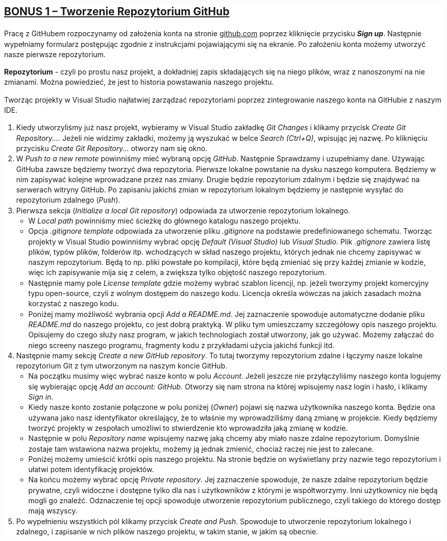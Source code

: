 ## [BONUS 1 – Tworzenie Repozytorium GitHub](https://kurs.szkoladotneta.pl/zostan-programista-asp-net/tydzien-1-plan-gry/bonus-1-tworzenie-repozytorium-github/)
Pracę z GitHubem rozpoczynamy od założenia konta na stronie [github.com](https://github.com/) poprzez kliknięcie przycisku ___Sign up___. Następnie wypełniamy formularz postępując zgodnie z instrukcjami pojawiającymi się na ekranie. Po założeniu konta możemy utworzyć nasze pierwsze repozytorium.

__Repozytorium__ - czyli po prostu nasz projekt, a dokładniej zapis składających się na niego plików, wraz z nanoszonymi na nie zmianami. Można powiedzieć, że jest to historia powstawania naszego projektu.

Tworząc projekty w Visual Studio najłatwiej zarządzać repozytoriami poprzez zintegrowanie naszego konta na GitHubie z naszym IDE.
1. Kiedy utworzyliśmy już nasz projekt, wybieramy w Visual Studio zakładkę _Git Changes_ i klikamy przycisk _Create Git Repository..._. Jeżeli nie widzimy zakładki, możemy ją wyszukać w belce _Search (Ctrl+Q)_, wpisując jej nazwę. Po kliknięciu przycisku _Create Git Repository..._ otworzy nam się okno.
2. W _Push to a new remote_ powinniśmy mieć wybraną opcję _GitHub_. Następnie Sprawdzamy i uzupełniamy dane. Używając GitHuba zawsze będziemy tworzyć dwa repozytoria. Pierwsze lokalne powstanie na dysku naszego komputera. Będziemy w nim zapisywać kolejne wprowadzane przez nas zmiany. Drugie będzie repozytorium zdalnym i będzie się znajdywać na serwerach witryny GitHub. Po zapisaniu jakichś zmian w repozytorium lokalnym będziemy je następnie wysyłać do repozytorium zdalnego (_Push_).
3. Pierwsza sekcja (_Initialize a local Git repository_) odpowiada za utworzenie repozytorium lokalnego.
    * W _Local path_ powinniśmy mieć ścieżkę do głównego katalogu naszego projektu.
    * Opcja _.gitignore template_ odpowiada za utworzenie pliku _.gitignore_ na podstawie predefiniowanego schematu. Tworząc projekty w Visual Studio powinniśmy wybrać opcję _Default (Visual Studio)_ lub _Visual Studio_. Plik _.gitignore_ zawiera listę plików, typów plików, folderów itp. wchodzących w skład naszego projektu, których jednak nie chcemy zapisywać w naszym repozytorium. Będą to np. pliki powstałe po kompilacji, które będą zmieniać się przy każdej zmianie w kodzie, więc ich zapisywanie mija się z celem, a zwiększa tylko objętość naszego repozytorium.
    * Następnie mamy pole _License template_ gdzie możemy wybrać szablon licencji, np. jeżeli tworzymy projekt komercyjny typu open-source, czyli z wolnym dostępem do naszego kodu. Licencja określa wówczas na jakich zasadach można korzystać z naszego kodu.
    * Poniżej mamy możliwość wybrania opcji _Add a README.md_. Jej zaznaczenie spowoduje automatyczne dodanie pliku _README.md_ do naszego projektu, co jest dobrą praktyką. W pliku tym umieszczamy szczegółowy opis naszego projektu. Opisujemy do czego służy nasz program, w jakich technologiach został utworzony, jak go używać. Możemy załączać do niego screeny naszego programu, fragmenty kodu z przykładami użycia jakichś funkcji itd.
4. Następnie mamy sekcję _Create a new GitHub repository_. To tutaj tworzymy repozytorium zdalne i łączymy nasze lokalne repozytorium Git z tym utworzonym na naszym koncie GitHub.
    * Na początku musimy więc wybrać nasze konto w polu _Account_. Jeżeli jeszcze nie przyłączyliśmy naszego konta logujemy się wybierając opcję _Add an account: GitHub_. Otworzy się nam strona na której wpisujemy nasz login i hasło, i klikamy _Sign in_.
    * Kiedy nasze konto zostanie połączone w polu poniżej (_Owner_) pojawi się nazwa użytkownika naszego konta. Będzie ona używana jako nasz identyfikator określający, że to właśnie my wprowadziliśmy daną zmianę w projekcie. Kiedy będziemy tworzyć projekty w zespołach umożliwi to stwierdzenie kto wprowadziła jaką zmianę w kodzie. 
    * Następnie w polu _Repository name_ wpisujemy nazwę jaką chcemy aby miało nasze zdalne repozytorium. Domyślnie zostaje tam wstawiona nazwa projektu, możemy ją jednak zmienić, chociaż raczej nie jest to zalecane.
    * Poniżej możemy umieścić krótki opis naszego projektu. Na stronie będzie on wyświetlany przy nazwie tego repozytorium i ułatwi potem identyfikację projektów.
    * Na końcu możemy wybrać opcję _Private repository_. Jej zaznaczenie spowoduje, że nasze zdalne repozytorium będzie prywatne, czyli widoczne i dostępne tylko dla nas i użytkowników z którymi je współtworzymy. Inni użytkownicy nie będą mogli go znaleźć. Odznaczenie tej opcji spowoduje utworzenie repozytorium publicznego, czyli takiego do którego dostęp mają wszyscy.
5. Po wypełnieniu wszystkich pól klikamy przycisk _Create and Push_. Spowoduje to utworzenie repozytorium lokalnego i zdalnego, i zapisanie w nich plików naszego projektu, w takim stanie, w jakim są obecnie.
